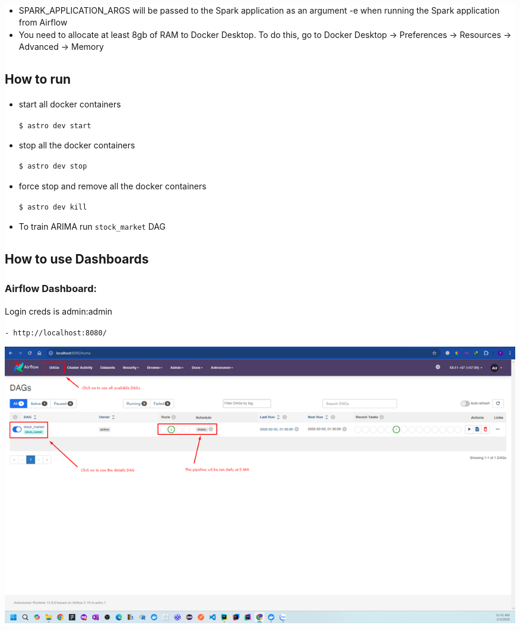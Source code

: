 - SPARK_APPLICATION_ARGS will be passed to the Spark application as an argument -e when running the Spark application from Airflow
- You need to allocate at least 8gb of RAM to Docker Desktop. To do this, go to Docker Desktop -> Preferences -> Resources -> Advanced -> Memory

## How to run
- start all docker containers
    ```bash
    $ astro dev start
    ```

- stop all the docker containers
    ```bash
    $ astro dev stop
    ```

- force stop and remove all the docker containers
    ```bash
    $ astro dev kill
    ```

- To train ARIMA run `stock_market` DAG

## How to use Dashboards 
### Airflow Dashboard: 

Login creds is admin:admin

    - http://localhost:8080/

<img src = "./imgs/air_flow_1.png" width="100%">